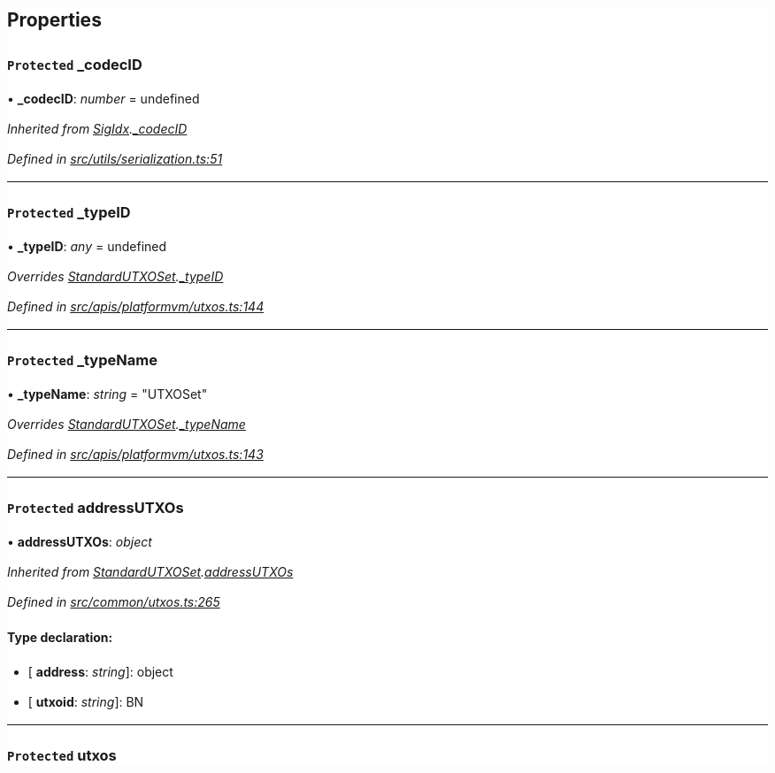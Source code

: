 ## Properties

### `Protected` \_codecID

• **\_codecID**: _number_ = undefined

_Inherited from [SigIdx](common_signature.sigidx).[\_codecID](common_signature.sigidx#protected-_codecid)_

_Defined in [src/utils/serialization.ts:51](https://github.com/chain4travel/caminojs/blob/3883166/src/utils/serialization.ts#L51)_

---

### `Protected` \_typeID

• **\_typeID**: _any_ = undefined

_Overrides [StandardUTXOSet](common_utxos.standardutxoset).[\_typeID](common_utxos.standardutxoset#protected-_typeid)_

_Defined in [src/apis/platformvm/utxos.ts:144](https://github.com/chain4travel/caminojs/blob/3883166/src/apis/platformvm/utxos.ts#L144)_

---

### `Protected` \_typeName

• **\_typeName**: _string_ = "UTXOSet"

_Overrides [StandardUTXOSet](common_utxos.standardutxoset).[\_typeName](common_utxos.standardutxoset#protected-_typename)_

_Defined in [src/apis/platformvm/utxos.ts:143](https://github.com/chain4travel/caminojs/blob/3883166/src/apis/platformvm/utxos.ts#L143)_

---

### `Protected` addressUTXOs

• **addressUTXOs**: _object_

_Inherited from [StandardUTXOSet](common_utxos.standardutxoset).[addressUTXOs](common_utxos.standardutxoset#protected-addressutxos)_

_Defined in [src/common/utxos.ts:265](https://github.com/chain4travel/caminojs/blob/3883166/src/common/utxos.ts#L265)_

#### Type declaration:

- \[ **address**: _string_\]: object

- \[ **utxoid**: _string_\]: BN

---

### `Protected` utxos
